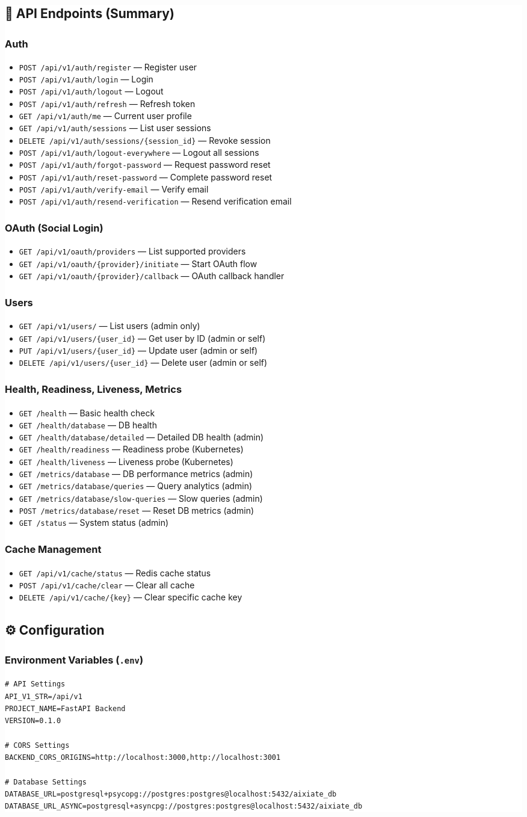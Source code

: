 ## 🔌 API Endpoints (Summary)

### Auth
- `POST /api/v1/auth/register` — Register user
- `POST /api/v1/auth/login` — Login
- `POST /api/v1/auth/logout` — Logout
- `POST /api/v1/auth/refresh` — Refresh token
- `GET /api/v1/auth/me` — Current user profile
- `GET /api/v1/auth/sessions` — List user sessions
- `DELETE /api/v1/auth/sessions/{session_id}` — Revoke session
- `POST /api/v1/auth/logout-everywhere` — Logout all sessions
- `POST /api/v1/auth/forgot-password` — Request password reset
- `POST /api/v1/auth/reset-password` — Complete password reset
- `POST /api/v1/auth/verify-email` — Verify email
- `POST /api/v1/auth/resend-verification` — Resend verification email

### OAuth (Social Login)
- `GET /api/v1/oauth/providers` — List supported providers
- `GET /api/v1/oauth/{provider}/initiate` — Start OAuth flow
- `GET /api/v1/oauth/{provider}/callback` — OAuth callback handler

### Users
- `GET /api/v1/users/` — List users (admin only)
- `GET /api/v1/users/{user_id}` — Get user by ID (admin or self)
- `PUT /api/v1/users/{user_id}` — Update user (admin or self)
- `DELETE /api/v1/users/{user_id}` — Delete user (admin or self)

### Health, Readiness, Liveness, Metrics
- `GET /health` — Basic health check
- `GET /health/database` — DB health
- `GET /health/database/detailed` — Detailed DB health (admin)
- `GET /health/readiness` — Readiness probe (Kubernetes)
- `GET /health/liveness` — Liveness probe (Kubernetes)
- `GET /metrics/database` — DB performance metrics (admin)
- `GET /metrics/database/queries` — Query analytics (admin)
- `GET /metrics/database/slow-queries` — Slow queries (admin)
- `POST /metrics/database/reset` — Reset DB metrics (admin)
- `GET /status` — System status (admin)

### Cache Management
- `GET /api/v1/cache/status` — Redis cache status
- `POST /api/v1/cache/clear` — Clear all cache
- `DELETE /api/v1/cache/{key}` — Clear specific cache key

## ⚙️ Configuration

### Environment Variables (`.env`)
```env
# API Settings
API_V1_STR=/api/v1
PROJECT_NAME=FastAPI Backend
VERSION=0.1.0

# CORS Settings
BACKEND_CORS_ORIGINS=http://localhost:3000,http://localhost:3001

# Database Settings
DATABASE_URL=postgresql+psycopg://postgres:postgres@localhost:5432/aixiate_db
DATABASE_URL_ASYNC=postgresql+asyncpg://postgres:postgres@localhost:5432/aixiate_db

```